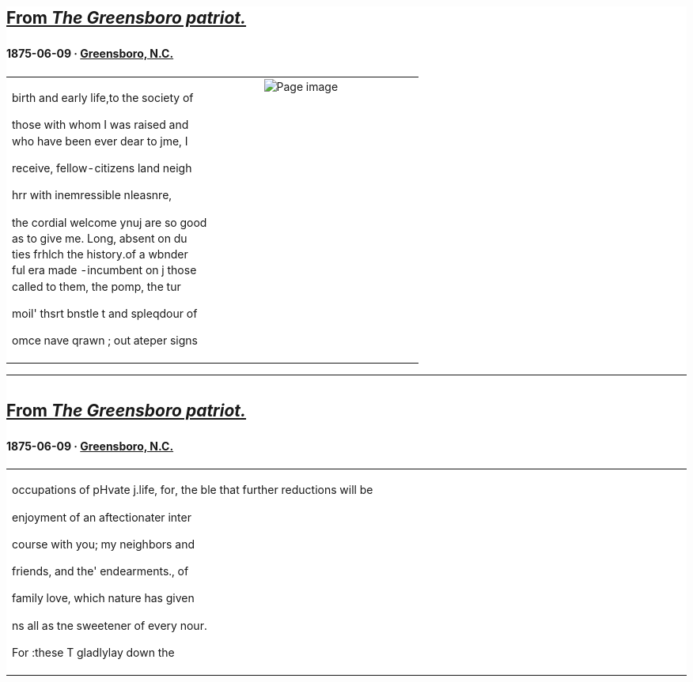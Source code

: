 
## [From _The Greensboro patriot._](https://newspapers.digitalnc.org/lccn/sn84026473/1875-06-09/ed-1/seq-2/)

#### 1875-06-09 &middot; [Greensboro, N.C.](http://dbpedia.org/resource/Greensboro%2C_North_Carolina)

<table style="width: 100%;"><tr><td style="width: 50%">

  
  
birth and early life,to the society of  
  
those with whom I was raised and  
who have been ever dear to jme, I  
  
receive, fellow-citizens land neigh  
  
hrr with inemressible nleasnre,  
  
the cordial welcome ynuj are so good  
as to give me. Long, absent on du­  
ties frhlch the history.of a wbnder­  
ful era made -incumbent on j those  
called to them, the pomp, the tur  
  
moil&#x27; thsrt bnstle t and spleqdour of  
  
omce nave qrawn ; out ateper signs
</td><td style="width: 50%; max-height: 75%; margin: auto; display: block;">
<img alt="Page image" src="https://newspapers.digitalnc.org/images/iiif/batch_ncu_GreenPat30n_ver01%2Fdata%2F1875060901%2F0090.jp2/pct:74.52685421994885,29.38160188698595,11.15089514066496,6.266023997538714/!600,600/0/default.jpg"/>
</td>
</tr></table>

---

## [From _The Greensboro patriot._](https://newspapers.digitalnc.org/lccn/sn84026473/1875-06-09/ed-1/seq-2/)

#### 1875-06-09 &middot; [Greensboro, N.C.](http://dbpedia.org/resource/Greensboro%2C_North_Carolina)

<table style="width: 100%;"><tr><td style="width: 50%">

  
  
occupations of pHvate j.life, for, the ble that further reductions will be  
  
enjoyment of an aftectionater inter  
  
course with you; my neighbors and  
  
friends, and the&#x27; endearments., of  
  
family love, which nature has given  
  
ns all as tne sweetener of every nour.  
  
For :these T gladlylay down the  
  